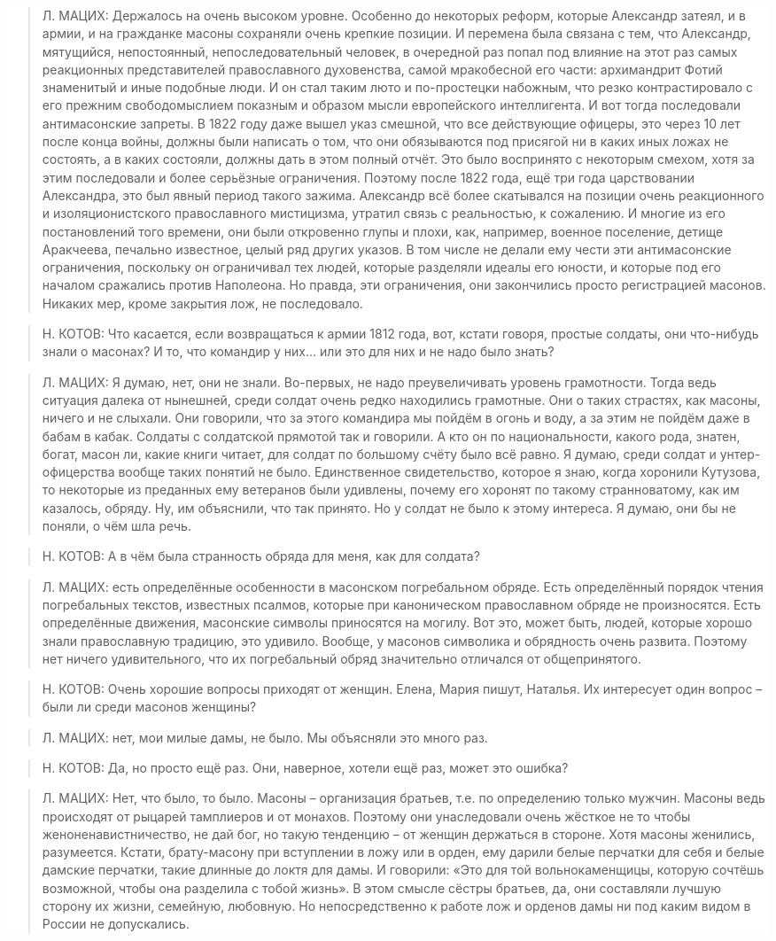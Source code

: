 >Л. МАЦИХ: Держалось на очень высоком уровне. Особенно до некоторых реформ, которые Александр затеял, и в армии, и на гражданке масоны сохраняли очень крепкие позиции. И перемена была связана с тем, что Александр, мятущийся, непостоянный, непоследовательный человек, в очередной раз попал под влияние на этот раз самых реакционных представителей православного духовенства, самой мракобесной его части: архимандрит Фотий знаменитый и иные подобные люди. И он стал таким люто и по-простецки набожным, что резко контрастировало с его прежним свободомыслием показным и образом мысли европейского интеллигента.   И вот тогда последовали антимасонские запреты. В 1822 году даже вышел указ смешной, что все действующие офицеры, это через 10 лет после конца войны, должны были написать о том, что они обязываются под присягой ни в каких иных ложах не состоять, а в каких состояли, должны дать в этом полный отчёт. Это было воспринято с некоторым смехом, хотя за этим последовали и более серьёзные ограничения. Поэтому после 1822 года, ещё три года царствовании Александра, это был явный период такого зажима.   Александр всё более скатывался на позиции очень реакционного и изоляционистского православного мистицизма, утратил связь с реальностью, к сожалению. И многие из его постановлений того времени, они были откровенно глупы и плохи, как, например, военное поселение, детище Аракчеева, печально известное, целый ряд других указов. В том числе не делали ему чести эти антимасонские ограничения, поскольку он ограничивал тех людей, которые разделяли идеалы его юности, и которые под его началом сражались против Наполеона.  Но правда, эти ограничения, они закончились просто регистрацией масонов. Никаких мер, кроме закрытия лож, не последовало.   

>Н. КОТОВ: Что касается, если возвращаться к армии 1812 года, вот, кстати говоря, простые солдаты, они что-нибудь знали о масонах? И то, что командир у них… или это для них и не надо было знать?  

>Л. МАЦИХ: Я думаю, нет, они не знали. Во-первых, не надо преувеличивать уровень грамотности. Тогда ведь ситуация далека от нынешней, среди солдат очень редко находились грамотные. Они о таких страстях, как масоны, ничего и не слыхали. Они говорили, что за этого командира мы пойдём в огонь и воду, а за этим не пойдём даже в бабам в кабак. Солдаты с солдатской прямотой так и говорили. А кто он по национальности, какого рода, знатен, богат, масон ли, какие книги читает, для солдат по большому счёту было всё равно.  Я думаю, среди солдат и унтер-офицерства вообще таких понятий не было. Единственное свидетельство, которое я знаю, когда хоронили Кутузова, то некоторые из преданных ему ветеранов были удивлены, почему его хоронят по такому странноватому, как им казалось, обряду. Ну, им объяснили, что так принято. Но у солдат не было к этому интереса. Я думаю, они бы не поняли, о чём шла речь.  

>Н. КОТОВ: А в чём была странность обряда для меня, как для солдата?  

>Л. МАЦИХ: есть определённые особенности в масонском погребальном обряде. Есть определённый порядок чтения погребальных текстов, известных псалмов, которые при каноническом православном обряде не произносятся. Есть определённые движения, масонские символы приносятся на могилу. Вот это, может быть, людей, которые хорошо знали православную традицию, это удивило. Вообще, у масонов символика и обрядность очень развита. Поэтому нет ничего удивительного, что их погребальный обряд значительно отличался от общепринятого.  

>Н. КОТОВ: Очень хорошие вопросы приходят от женщин. Елена, Мария пишут, Наталья. Их интересует один вопрос – были ли среди масонов женщины?  

>Л. МАЦИХ: нет, мои милые дамы, не было. Мы объясняли это много раз.  

>Н. КОТОВ: Да, но просто ещё раз. Они, наверное, хотели ещё раз, может это ошибка?  

>Л. МАЦИХ: Нет, что было, то было. Масоны – организация братьев, т.е. по определению только мужчин. Масоны ведь происходят от рыцарей тамплиеров и от монахов. Поэтому они унаследовали очень жёсткое не то чтобы женоненавистничество, не дай бог, но такую тенденцию – от женщин держаться в стороне. Хотя масоны женились, разумеется. Кстати, брату-масону при вступлении в ложу или в орден, ему дарили белые перчатки для себя и белые дамские перчатки, такие длинные до локтя для дамы. И говорили: «Это для той вольнокаменщицы, которую сочтёшь возможной, чтобы она разделила с тобой жизнь». В этом смысле сёстры братьев, да, они составляли лучшую сторону их жизни, семейную, любовную. Но непосредственно к работе лож и орденов дамы ни под каким видом в России не допускались.  
